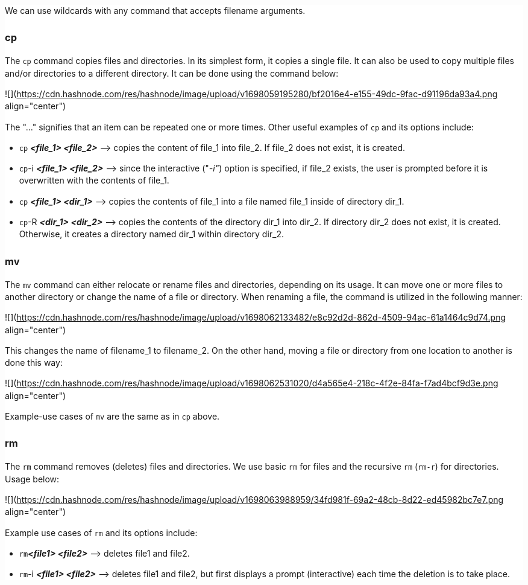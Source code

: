 
We can use wildcards with any command that accepts filename arguments.

### cp

The `cp` command copies files and directories. In its simplest form, it copies a single file. It can also be used to copy multiple files and/or directories to a different directory. It can be done using the command below:

![](https://cdn.hashnode.com/res/hashnode/image/upload/v1698059195280/bf2016e4-e155-49dc-9fac-d91196da93a4.png align="center")

The "..." signifies that an item can be repeated one or more times. Other useful examples of `cp` and its options include:

* `cp` ***&lt;file\_1&gt; &lt;file\_2&gt;*** \--&gt; copies the content of file\_1 into file\_2. If file\_2 does not exist, it is created.
    
* `cp`\-i ***&lt;file\_1&gt; &lt;file\_2&gt;*** --&gt; since the interactive ("*\-i"*) option is specified, if file\_2 exists, the user is prompted before it is overwritten with the contents of file\_1.
    
* `cp` ***&lt;file\_1&gt; &lt;dir\_1&gt;*** \--&gt; copies the contents of file\_1 into a file named file\_1 inside of directory dir\_1.
    
* `cp`\-R ***&lt;dir\_1&gt; &lt;dir\_2&gt;*** --&gt; copies the contents of the directory dir\_1 into dir\_2. If directory dir\_2 does not exist, it is created. Otherwise, it creates a directory named dir\_1 within directory dir\_2.
    

### mv

The `mv` command can either relocate or rename files and directories, depending on its usage. It can move one or more files to another directory or change the name of a file or directory. When renaming a file, the command is utilized in the following manner:

![](https://cdn.hashnode.com/res/hashnode/image/upload/v1698062133482/e8c92d2d-862d-4509-94ac-61a1464c9d74.png align="center")

This changes the name of filename\_1 to filename\_2. On the other hand, moving a file or directory from one location to another is done this way:

![](https://cdn.hashnode.com/res/hashnode/image/upload/v1698062531020/d4a565e4-218c-4f2e-84fa-f7ad4bcf9d3e.png align="center")

Example-use cases of `mv` are the same as in `cp` above.

### rm

The `rm` command removes (deletes) files and directories. We use basic `rm` for files and the recursive `rm` (`rm-r`) for directories. Usage below:

![](https://cdn.hashnode.com/res/hashnode/image/upload/v1698063988959/34fd981f-69a2-48cb-8d22-ed45982bc7e7.png align="center")

Example use cases of `rm` and its options include:

* `rm`***&lt;file1&gt; &lt;file2&gt;*** \--&gt; deletes file1 and file2.
    
* `rm`\-i ***&lt;file1&gt; &lt;file2&gt;*** --&gt; deletes file1 and file2, but first displays a prompt (interactive) each time the deletion is to take place.
    